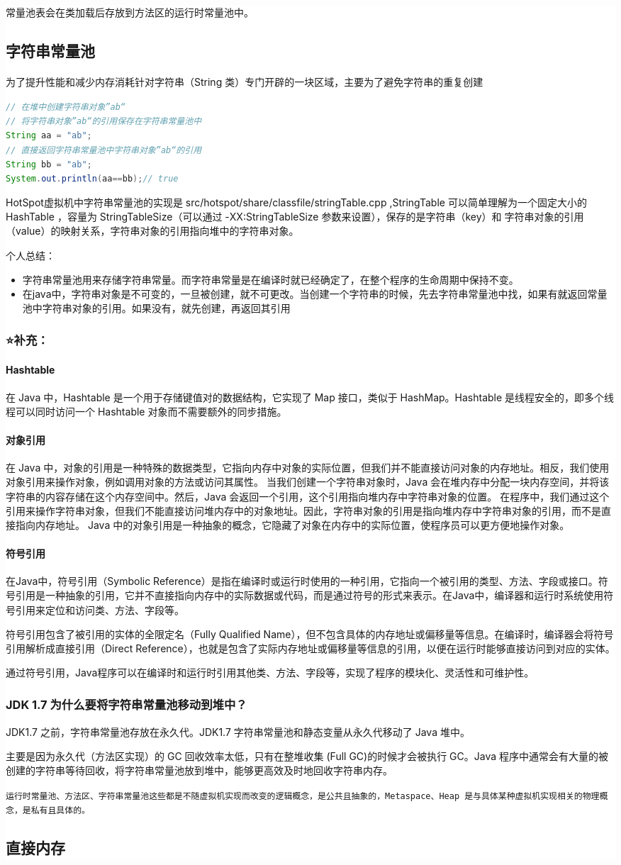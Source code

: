 常量池表会在类加载后存放到方法区的运行时常量池中。

## 字符串常量池
为了提升性能和减少内存消耗针对字符串（String 类）专门开辟的一块区域，主要为了避免字符串的重复创建

```java
// 在堆中创建字符串对象”ab“
// 将字符串对象”ab“的引用保存在字符串常量池中
String aa = "ab";
// 直接返回字符串常量池中字符串对象”ab“的引用
String bb = "ab";
System.out.println(aa==bb);// true
```

HotSpot虚拟机中字符串常量池的实现是 src/hotspot/share/classfile/stringTable.cpp ,StringTable 可以简单理解为一个固定大小的HashTable ，容量为 StringTableSize（可以通过 -XX:StringTableSize 参数来设置），保存的是字符串（key）和 字符串对象的引用（value）的映射关系，字符串对象的引用指向堆中的字符串对象。

个人总结：
- 字符串常量池用来存储字符串常量。而字符串常量是在编译时就已经确定了，在整个程序的生命周期中保持不变。
- 在java中，字符串对象是不可变的，一旦被创建，就不可更改。当创建一个字符串的时候，先去字符串常量池中找，如果有就返回常量池中字符串对象的引用。如果没有，就先创建，再返回其引用

### ⭐️补充：
#### Hashtable
在 Java 中，Hashtable 是一个用于存储键值对的数据结构，它实现了 Map 接口，类似于 HashMap。Hashtable 是线程安全的，即多个线程可以同时访问一个 Hashtable 对象而不需要额外的同步措施。
#### 对象引用
在 Java 中，对象的引用是一种特殊的数据类型，它指向内存中对象的实际位置，但我们并不能直接访问对象的内存地址。相反，我们使用对象引用来操作对象，例如调用对象的方法或访问其属性。
当我们创建一个字符串对象时，Java 会在堆内存中分配一块内存空间，并将该字符串的内容存储在这个内存空间中。然后，Java 会返回一个引用，这个引用指向堆内存中字符串对象的位置。
在程序中，我们通过这个引用来操作字符串对象，但我们不能直接访问堆内存中的对象地址。因此，字符串对象的引用是指向堆内存中字符串对象的引用，而不是直接指向内存地址。 Java 中的对象引用是一种抽象的概念，它隐藏了对象在内存中的实际位置，使程序员可以更方便地操作对象。
#### 符号引用
在Java中，符号引用（Symbolic Reference）是指在编译时或运行时使用的一种引用，它指向一个被引用的类型、方法、字段或接口。符号引用是一种抽象的引用，它并不直接指向内存中的实际数据或代码，而是通过符号的形式来表示。在Java中，编译器和运行时系统使用符号引用来定位和访问类、方法、字段等。

符号引用包含了被引用的实体的全限定名（Fully Qualified Name），但不包含具体的内存地址或偏移量等信息。在编译时，编译器会将符号引用解析成直接引用（Direct Reference），也就是包含了实际内存地址或偏移量等信息的引用，以便在运行时能够直接访问到对应的实体。

通过符号引用，Java程序可以在编译时和运行时引用其他类、方法、字段等，实现了程序的模块化、灵活性和可维护性。

### JDK 1.7 为什么要将字符串常量池移动到堆中？
JDK1.7 之前，字符串常量池存放在永久代。JDK1.7 字符串常量池和静态变量从永久代移动了 Java 堆中。

主要是因为永久代（方法区实现）的 GC 回收效率太低，只有在整堆收集 (Full GC)的时候才会被执行 GC。Java 程序中通常会有大量的被创建的字符串等待回收，将字符串常量池放到堆中，能够更高效及时地回收字符串内存。

```plaintext
运行时常量池、方法区、字符串常量池这些都是不随虚拟机实现而改变的逻辑概念，是公共且抽象的，Metaspace、Heap 是与具体某种虚拟机实现相关的物理概念，是私有且具体的。
```

## 直接内存
